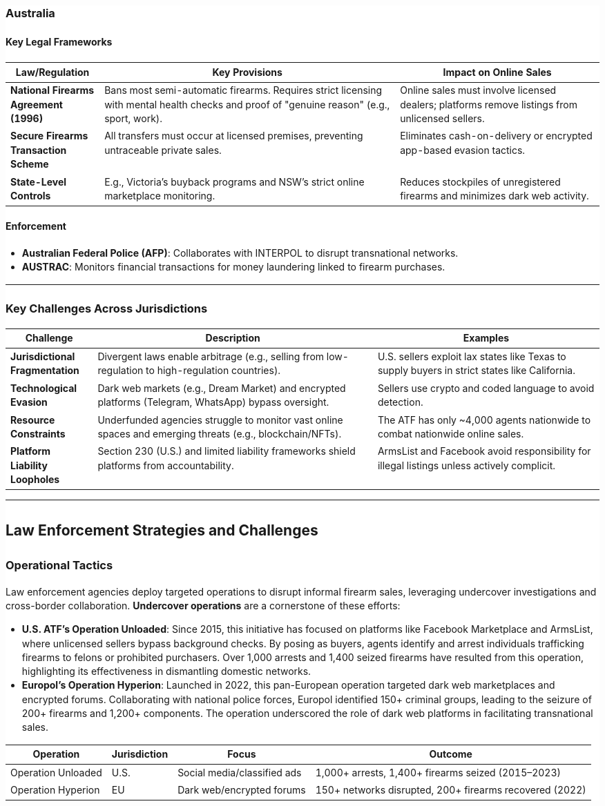 ### Australia  
#### **Key Legal Frameworks**  
| **Law/Regulation**               | **Key Provisions**                                                                 | **Impact on Online Sales**                                                                 |
|----------------------------------|-----------------------------------------------------------------------------------|-------------------------------------------------------------------------------------------|
| **National Firearms Agreement (1996)** | Bans most semi-automatic firearms. Requires strict licensing with mental health checks and proof of "genuine reason" (e.g., sport, work). | Online sales must involve licensed dealers; platforms remove listings from unlicensed sellers. |
| **Secure Firearms Transaction Scheme** | All transfers must occur at licensed premises, preventing untraceable private sales. | Eliminates cash-on-delivery or encrypted app-based evasion tactics.                       |
| **State-Level Controls**         | E.g., Victoria’s buyback programs and NSW’s strict online marketplace monitoring. | Reduces stockpiles of unregistered firearms and minimizes dark web activity.              |

#### **Enforcement**  
- **Australian Federal Police (AFP)**: Collaborates with INTERPOL to disrupt transnational networks.  
- **AUSTRAC**: Monitors financial transactions for money laundering linked to firearm purchases.  

---

### Key Challenges Across Jurisdictions  
| **Challenge**                     | **Description**                                                                 | **Examples**                                                                 |
|-----------------------------------|---------------------------------------------------------------------------------|-------------------------------------------------------------------------------|
| **Jurisdictional Fragmentation**  | Divergent laws enable arbitrage (e.g., selling from low-regulation to high-regulation countries). | U.S. sellers exploit lax states like Texas to supply buyers in strict states like California. |
| **Technological Evasion**         | Dark web markets (e.g., Dream Market) and encrypted platforms (Telegram, WhatsApp) bypass oversight. | Sellers use crypto and coded language to avoid detection.                          |
| **Resource Constraints**          | Underfunded agencies struggle to monitor vast online spaces and emerging threats (e.g., blockchain/NFTs). | The ATF has only ~4,000 agents nationwide to combat nationwide online sales.          |
| **Platform Liability Loopholes**  | Section 230 (U.S.) and limited liability frameworks shield platforms from accountability. | ArmsList and Facebook avoid responsibility for illegal listings unless actively complicit. |

---

## Law Enforcement Strategies and Challenges  

### **Operational Tactics**  
Law enforcement agencies deploy targeted operations to disrupt informal firearm sales, leveraging undercover investigations and cross-border collaboration. **Undercover operations** are a cornerstone of these efforts:  
- **U.S. ATF’s Operation Unloaded**: Since 2015, this initiative has focused on platforms like Facebook Marketplace and ArmsList, where unlicensed sellers bypass background checks. By posing as buyers, agents identify and arrest individuals trafficking firearms to felons or prohibited purchasers. Over 1,000 arrests and 1,400 seized firearms have resulted from this operation, highlighting its effectiveness in dismantling domestic networks.  
- **Europol’s Operation Hyperion**: Launched in 2022, this pan-European operation targeted dark web marketplaces and encrypted forums. Collaborating with national police forces, Europol identified 150+ criminal groups, leading to the seizure of 200+ firearms and 1,200+ components. The operation underscored the role of dark web platforms in facilitating transnational sales.  

| **Operation**       | **Jurisdiction** | **Focus**                          | **Outcome**                                                                 |  
|----------------------|------------------|-------------------------------------|-----------------------------------------------------------------------------|  
| Operation Unloaded   | U.S.             | Social media/classified ads         | 1,000+ arrests, 1,400+ firearms seized (2015–2023)                          |  
| Operation Hyperion   | EU               | Dark web/encrypted forums           | 150+ networks disrupted, 200+ firearms recovered (2022)                      |  

